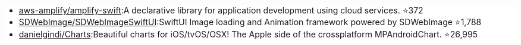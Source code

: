 * [aws-amplify/amplify-swift](https://github.com/aws-amplify/amplify-swift):A declarative library for application development using cloud services. ⭐372
* [SDWebImage/SDWebImageSwiftUI](https://github.com/SDWebImage/SDWebImageSwiftUI):SwiftUI Image loading and Animation framework powered by SDWebImage ⭐1,788
* [danielgindi/Charts](https://github.com/danielgindi/Charts):Beautiful charts for iOS/tvOS/OSX! The Apple side of the crossplatform MPAndroidChart. ⭐26,995
